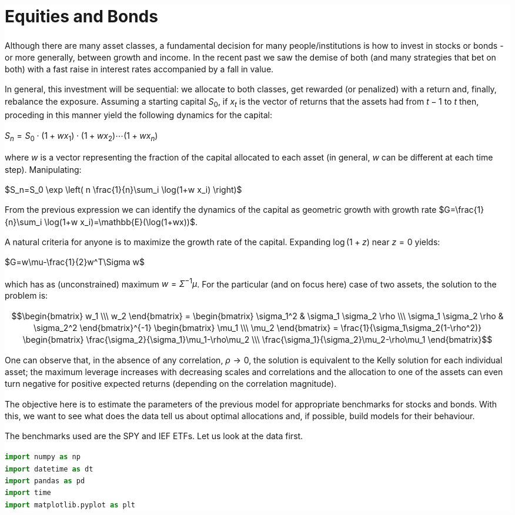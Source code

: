 # Equities and Bonds

Although there are many asset classes, a fundamental decision for many people/institutions is how to invest in stocks or bonds - or more generally, between growth and income. In the recent past we saw the demise of both (and many strategies that bet on both) with a fast raise in interest rates accompanied by a fall in value.

In general, this investment will be sequential: we allocate to both classes, get rewarded (or penalized) with a return and, finally, rebalance the exposure. Assuming a starting capital $S_0$, if $x_t$ is the vector of returns that the assets had from $t-1$ to $t$ then, proceding in this manner yield the following dynamics for the capital:


$S_n=S_0 \cdot (1+w x_1) \cdot (1+w x_2) \cdots (1+w x_n)$

where $w$ is a vector representing the fraction of the capital allocated to each asset (in general, $w$ can be different at each time step). Manipulating:

$S_n=S_0 \exp \left( n \frac{1}{n}\sum_i \log(1+w x_i) \right)$

From the previous expression we can identify the dynamics of the capital as geometric growth with growth rate $G=\frac{1}{n}\sum_i \log(1+w x_i)=\mathbb{E}(\log(1+wx))$.

A natural criteria for anyone is to maximize the growth rate of the capital. Expanding $\log(1+z)$ near $z=0$ yields:

$G=w\mu-\frac{1}{2}w^T\Sigma w$

which has as (unconstrained) maximum $w = \Sigma^{-1}\mu$. For the particular (and on focus here) case of two assets, the solution to the problem is:

$$\begin{bmatrix} w_1 \\\ w_2 \end{bmatrix} = \begin{bmatrix} \sigma_1^2 & \sigma_1 \sigma_2 \rho \\\ \sigma_1 \sigma_2 \rho & \sigma_2^2 \end{bmatrix}^{-1}  \begin{bmatrix} \mu_1 \\\ \mu_2 \end{bmatrix} = \frac{1}{\sigma_1\sigma_2(1-\rho^2)} \begin{bmatrix} \frac{\sigma_2}{\sigma_1}\mu_1-\rho\mu_2 \\\ \frac{\sigma_1}{\sigma_2}\mu_2-\rho\mu_1 \end{bmatrix}$$

One can observe that, in the absence of any correlation, $\rho \rightarrow 0$, the solution is equivalent to the Kelly solution for each individual asset; the maximum leverage increases with decreasing scales and correlations and the allocation to one of the assets can even turn negative for positive expected returns (depending on the correlation magnitude).


The objective here is to estimate the parameters of the previous model for appropriate benchmarks for stocks and bonds. With this, we want to see what does the data tell us about optimal allocations and, if possible, build models for their behaviour.

The benchmarks used are the SPY and IEF ETFs. Let us look at the data first.



```python
import numpy as np
import datetime as dt
import pandas as pd
import time
import matplotlib.pyplot as plt
```
